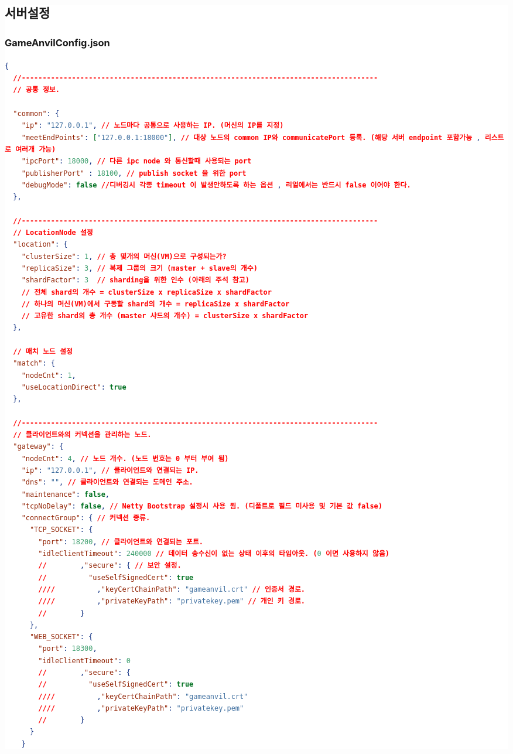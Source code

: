 ## 서버설정
### GameAnvilConfig.json

```json
{
  //-------------------------------------------------------------------------------------
  // 공통 정보.

  "common": {
    "ip": "127.0.0.1", // 노드마다 공통으로 사용하는 IP. (머신의 IP를 지정)
    "meetEndPoints": ["127.0.0.1:18000"], // 대상 노드의 common IP와 communicatePort 등록. (해당 서버 endpoint 포함가능 , 리스트로 여러개 가능)
    "ipcPort": 18000, // 다른 ipc node 와 통신할때 사용되는 port
    "publisherPort" : 18100, // publish socket 을 위한 port
    "debugMode": false //디버깅시 각종 timeout 이 발생안하도록 하는 옵션 , 리얼에서는 반드시 false 이어야 한다.
  },

  //-------------------------------------------------------------------------------------
  // LocationNode 설정
  "location": {
    "clusterSize": 1, // 총 몇개의 머신(VM)으로 구성되는가?
    "replicaSize": 3, // 복제 그룹의 크기 (master + slave의 개수)
    "shardFactor": 3  // sharding을 위한 인수 (아래의 주석 참고)
    // 전체 shard의 개수 = clusterSize x replicaSize x shardFactor
    // 하나의 머신(VM)에서 구동할 shard의 개수 = replicaSize x shardFactor
    // 고유한 shard의 총 개수 (master 샤드의 개수) = clusterSize x shardFactor
  },

  // 매치 노드 설정
  "match": {
    "nodeCnt": 1,
    "useLocationDirect": true
  },

  //-------------------------------------------------------------------------------------
  // 클라이언트와의 커넥션을 관리하는 노드.
  "gateway": {
    "nodeCnt": 4, // 노드 개수. (노드 번호는 0 부터 부여 됨)
    "ip": "127.0.0.1", // 클라이언트와 연결되는 IP.
    "dns": "", // 클라이언트와 연결되는 도메인 주소.
    "maintenance": false,
    "tcpNoDelay": false, // Netty Bootstrap 설정시 사용 됨. (디폴트로 필드 미사용 및 기본 값 false)
    "connectGroup": { // 커넥션 종류.
      "TCP_SOCKET": {
        "port": 18200, // 클라이언트와 연결되는 포트.
        "idleClientTimeout": 240000 // 데이터 송수신이 없는 상태 이후의 타임아웃. (0 이면 사용하지 않음)
        //        ,"secure": { // 보안 설정.
        //          "useSelfSignedCert": true
        ////          ,"keyCertChainPath": "gameanvil.crt" // 인증서 경로.
        ////          ,"privateKeyPath": "privatekey.pem" // 개인 키 경로.
        //        }
      },
      "WEB_SOCKET": {
        "port": 18300,
        "idleClientTimeout": 0
        //        ,"secure": {
        //          "useSelfSignedCert": true
        ////          ,"keyCertChainPath": "gameanvil.crt"
        ////          ,"privateKeyPath": "privatekey.pem"
        //        }
      }
    }
```